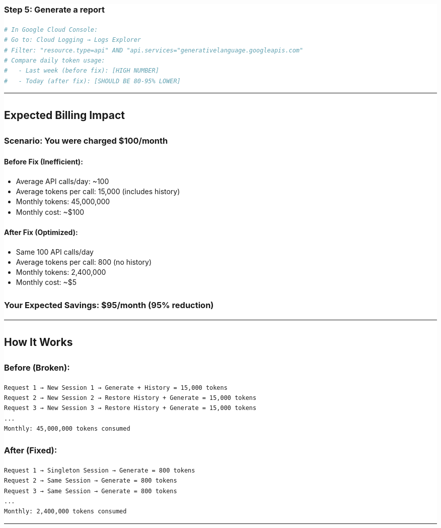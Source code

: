 ### Step 5: Generate a report
```python
# In Google Cloud Console:
# Go to: Cloud Logging → Logs Explorer
# Filter: "resource.type=api" AND "api.services="generativelanguage.googleapis.com"
# Compare daily token usage:
#   - Last week (before fix): [HIGH NUMBER]
#   - Today (after fix): [SHOULD BE 80-95% LOWER]
```

---

## Expected Billing Impact

### Scenario: You were charged $100/month

#### Before Fix (Inefficient):
- Average API calls/day: ~100
- Average tokens per call: 15,000 (includes history)
- Monthly tokens: 45,000,000
- Monthly cost: ~$100

#### After Fix (Optimized):
- Same 100 API calls/day
- Average tokens per call: 800 (no history)
- Monthly tokens: 2,400,000
- Monthly cost: ~$5

### Your Expected Savings: **$95/month** (95% reduction)

---

## How It Works

### Before (Broken):
```
Request 1 → New Session 1 → Generate + History = 15,000 tokens
Request 2 → New Session 2 → Restore History + Generate = 15,000 tokens
Request 3 → New Session 3 → Restore History + Generate = 15,000 tokens
...
Monthly: 45,000,000 tokens consumed
```

### After (Fixed):
```
Request 1 → Singleton Session → Generate = 800 tokens
Request 2 → Same Session → Generate = 800 tokens
Request 3 → Same Session → Generate = 800 tokens
...
Monthly: 2,400,000 tokens consumed
```

---